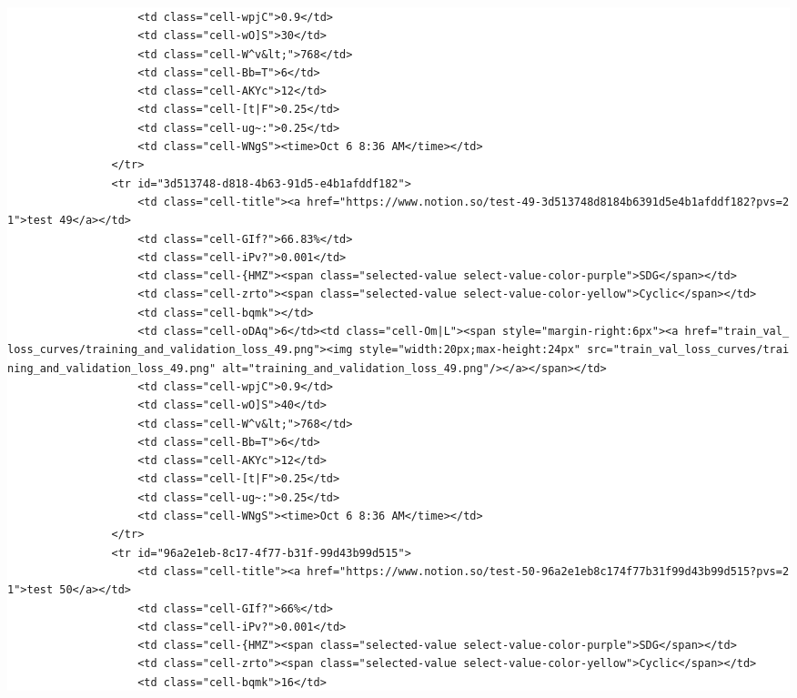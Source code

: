 						<td class="cell-wpjC">0.9</td>
						<td class="cell-wO]S">30</td>
						<td class="cell-W^v&lt;">768</td>
						<td class="cell-Bb=T">6</td>
						<td class="cell-AKYc">12</td>
						<td class="cell-[t|F">0.25</td>
						<td class="cell-ug~:">0.25</td>
						<td class="cell-WNgS"><time>Oct 6 8:36 AM</time></td>
					</tr>
					<tr id="3d513748-d818-4b63-91d5-e4b1afddf182">
						<td class="cell-title"><a href="https://www.notion.so/test-49-3d513748d8184b6391d5e4b1afddf182?pvs=21">test 49</a></td>
						<td class="cell-GIf?">66.83%</td>
						<td class="cell-iPv?">0.001</td>
						<td class="cell-{HMZ"><span class="selected-value select-value-color-purple">SDG</span></td>
						<td class="cell-zrto"><span class="selected-value select-value-color-yellow">Cyclic</span></td>
						<td class="cell-bqmk"></td>
						<td class="cell-oDAq">6</td><td class="cell-Om|L"><span style="margin-right:6px"><a href="train_val_loss_curves/training_and_validation_loss_49.png"><img style="width:20px;max-height:24px" src="train_val_loss_curves/training_and_validation_loss_49.png" alt="training_and_validation_loss_49.png"/></a></span></td>
						<td class="cell-wpjC">0.9</td>
						<td class="cell-wO]S">40</td>
						<td class="cell-W^v&lt;">768</td>
						<td class="cell-Bb=T">6</td>
						<td class="cell-AKYc">12</td>
						<td class="cell-[t|F">0.25</td>
						<td class="cell-ug~:">0.25</td>
						<td class="cell-WNgS"><time>Oct 6 8:36 AM</time></td>
					</tr>
					<tr id="96a2e1eb-8c17-4f77-b31f-99d43b99d515">
						<td class="cell-title"><a href="https://www.notion.so/test-50-96a2e1eb8c174f77b31f99d43b99d515?pvs=21">test 50</a></td>
						<td class="cell-GIf?">66%</td>
						<td class="cell-iPv?">0.001</td>
						<td class="cell-{HMZ"><span class="selected-value select-value-color-purple">SDG</span></td>
						<td class="cell-zrto"><span class="selected-value select-value-color-yellow">Cyclic</span></td>
						<td class="cell-bqmk">16</td>